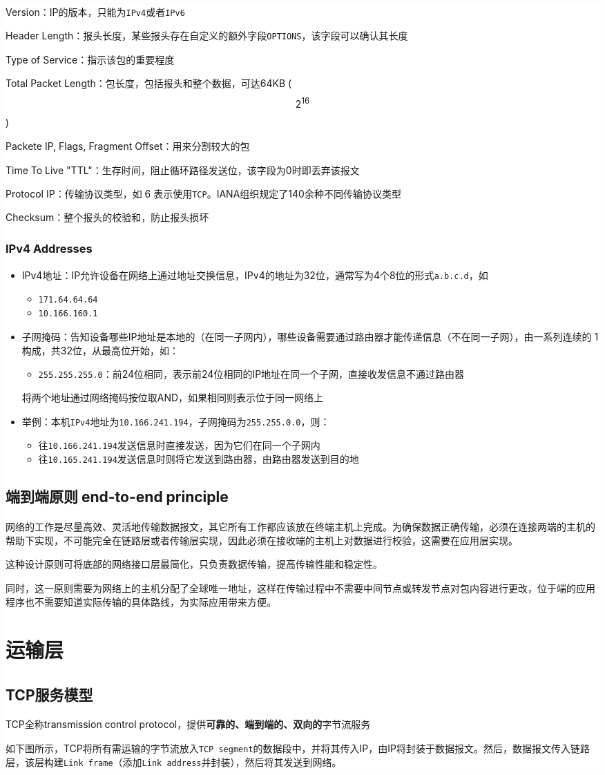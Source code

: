 Version：IP的版本，只能为`IPv4`或者`IPv6`

Header Length：报头长度，某些报头存在自定义的额外字段`OPTIONS`，该字段可以确认其长度

Type of Service：指示该包的重要程度

Total Packet Length：包长度，包括报头和整个数据，可达64KB ($$2^{16}$$)

Packete IP, Flags, Fragment Offset：用来分割较大的包

Time To Live "TTL"：生存时间，阻止循环路径发送位，该字段为0时即丢弃该报文

Protocol IP：传输协议类型，如 6 表示使用`TCP`。IANA组织规定了140余种不同传输协议类型

Checksum：整个报头的校验和，防止报头损坏



### IPv4 Addresses

- IPv4地址：IP允许设备在网络上通过地址交换信息，IPv4的地址为32位，通常写为4个8位的形式`a.b.c.d`，如

  - `171.64.64.64`
  - `10.166.160.1`

- 子网掩码：告知设备哪些IP地址是本地的（在同一子网内），哪些设备需要通过路由器才能传递信息（不在同一子网），由一系列连续的 1 构成，共32位，从最高位开始，如：

  - `255.255.255.0`：前24位相同，表示前24位相同的IP地址在同一个子网，直接收发信息不通过路由器

  将两个地址通过网络掩码按位取AND，如果相同则表示位于同一网络上

- 举例：本机`IPv4`地址为`10.166.241.194`，子网掩码为`255.255.0.0`，则：

  - 往`10.166.241.194`发送信息时直接发送，因为它们在同一个子网内
  - 往`10.165.241.194`发送信息时则将它发送到路由器，由路由器发送到目的地





## 端到端原则 end-to-end principle

网络的工作是尽量高效、灵活地传输数据报文，其它所有工作都应该放在终端主机上完成。为确保数据正确传输，必须在连接两端的主机的帮助下实现，不可能完全在链路层或者传输层实现，因此必须在接收端的主机上对数据进行校验，这需要在应用层实现。

这种设计原则可将底部的网络接口层最简化，只负责数据传输，提高传输性能和稳定性。

同时，这一原则需要为网络上的主机分配了全球唯一地址，这样在传输过程中不需要中间节点或转发节点对包内容进行更改，位于端的应用程序也不需要知道实际传输的具体路线，为实际应用带来方便。





# 运输层

## TCP服务模型

TCP全称transmission control protocol，提供**可靠的、端到端的、双向的**字节流服务

如下图所示，TCP将所有需运输的字节流放入`TCP segment`的数据段中，并将其传入IP，由IP将封装于数据报文。然后，数据报文传入链路层，该层构建`Link frame`（添加`Link address`并封装），然后将其发送到网络。
